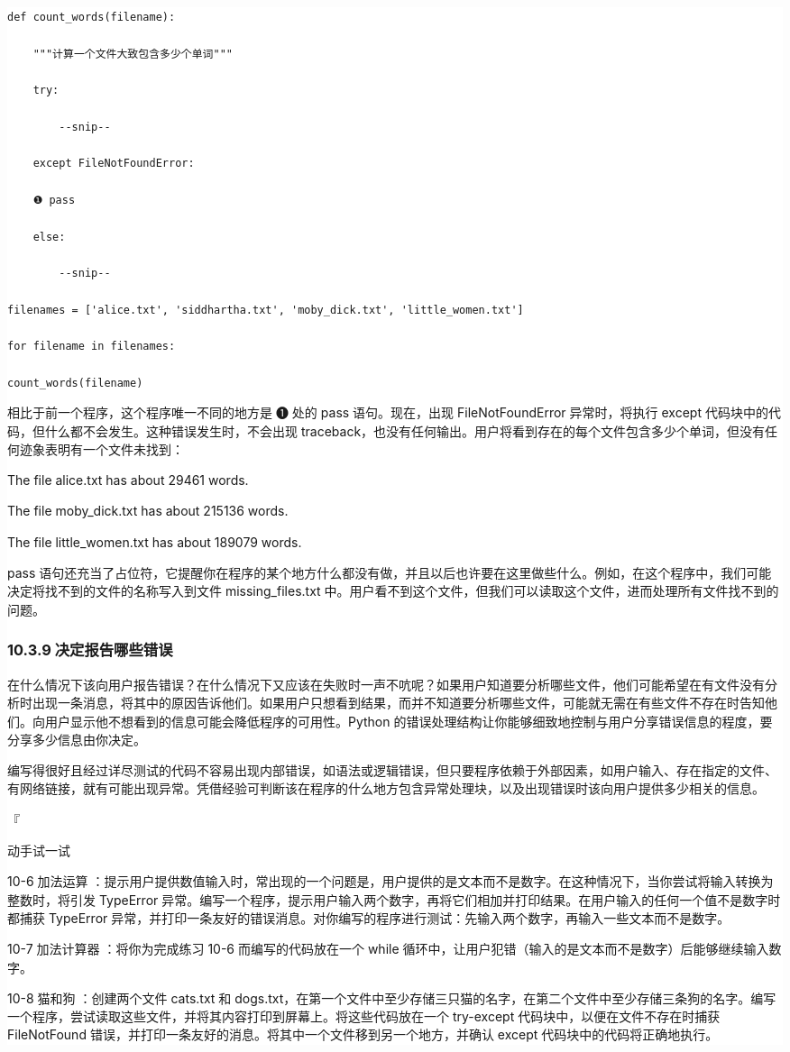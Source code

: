 ```
def count_words(filename):

	"""计算一个文件大致包含多少个单词"""

	try:

		--snip--

	except FileNotFoundError:

	❶ pass

	else:

		--snip--

filenames = ['alice.txt', 'siddhartha.txt', 'moby_dick.txt', 'little_women.txt']

for filename in filenames:

count_words(filename)
```

相比于前一个程序，这个程序唯一不同的地方是 ❶ 处的 pass 语句。现在，出现 FileNotFoundError 异常时，将执行 except 代码块中的代码，但什么都不会发生。这种错误发生时，不会出现 traceback，也没有任何输出。用户将看到存在的每个文件包含多少个单词，但没有任何迹象表明有一个文件未找到：


The file alice.txt has about 29461 words.

The file moby_dick.txt has about 215136 words.

The file little_women.txt has about 189079 words.

pass 语句还充当了占位符，它提醒你在程序的某个地方什么都没有做，并且以后也许要在这里做些什么。例如，在这个程序中，我们可能决定将找不到的文件的名称写入到文件 missing_files.txt 中。用户看不到这个文件，但我们可以读取这个文件，进而处理所有文件找不到的问题。

### 10.3.9 决定报告哪些错误

在什么情况下该向用户报告错误？在什么情况下又应该在失败时一声不吭呢？如果用户知道要分析哪些文件，他们可能希望在有文件没有分析时出现一条消息，将其中的原因告诉他们。如果用户只想看到结果，而并不知道要分析哪些文件，可能就无需在有些文件不存在时告知他们。向用户显示他不想看到的信息可能会降低程序的可用性。Python 的错误处理结构让你能够细致地控制与用户分享错误信息的程度，要分享多少信息由你决定。

编写得很好且经过详尽测试的代码不容易出现内部错误，如语法或逻辑错误，但只要程序依赖于外部因素，如用户输入、存在指定的文件、有网络链接，就有可能出现异常。凭借经验可判断该在程序的什么地方包含异常处理块，以及出现错误时该向用户提供多少相关的信息。

『

动手试一试

10-6 加法运算 ：提示用户提供数值输入时，常出现的一个问题是，用户提供的是文本而不是数字。在这种情况下，当你尝试将输入转换为整数时，将引发 TypeError 异常。编写一个程序，提示用户输入两个数字，再将它们相加并打印结果。在用户输入的任何一个值不是数字时都捕获 TypeError 异常，并打印一条友好的错误消息。对你编写的程序进行测试：先输入两个数字，再输入一些文本而不是数字。

10-7 加法计算器 ：将你为完成练习 10-6 而编写的代码放在一个 while 循环中，让用户犯错（输入的是文本而不是数字）后能够继续输入数字。

10-8 猫和狗 ：创建两个文件 cats.txt 和 dogs.txt，在第一个文件中至少存储三只猫的名字，在第二个文件中至少存储三条狗的名字。编写一个程序，尝试读取这些文件，并将其内容打印到屏幕上。将这些代码放在一个 try-except 代码块中，以便在文件不存在时捕获 FileNotFound 错误，并打印一条友好的消息。将其中一个文件移到另一个地方，并确认 except 代码块中的代码将正确地执行。
